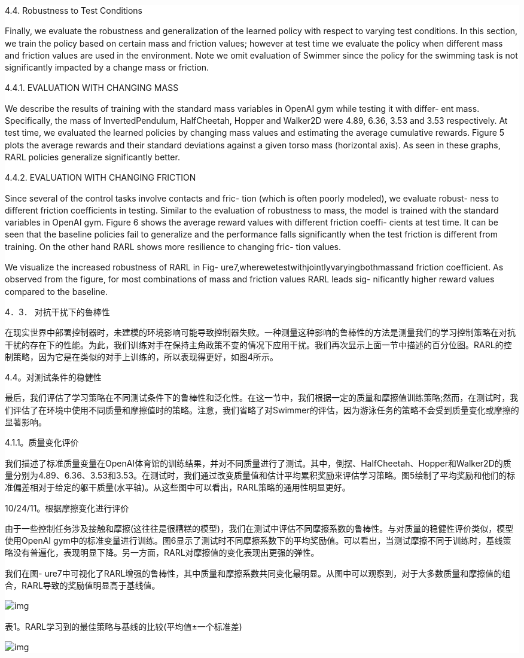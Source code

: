 4.4. Robustness to Test Conditions 

Finally, we evaluate the robustness and generalization of the learned policy with respect to varying test conditions. In this section, we train the policy based on certain mass and friction values; however at test time we evaluate the policy when different mass and friction values are used in the environment. Note we omit evaluation of Swimmer since the policy for the swimming task is not significantly impacted by a change mass or friction. 

4.4.1. EVALUATION WITH CHANGING MASS 

We describe the results of training with the standard mass variables in OpenAI gym while testing it with differ- ent mass. Specifically, the mass of InvertedPendulum, HalfCheetah, Hopper and Walker2D were 4.89, 6.36, 3.53 and 3.53 respectively. At test time, we evaluated the learned policies by changing mass values and estimating the average cumulative rewards. Figure 5 plots the average rewards and their standard deviations against a given torso mass (horizontal axis). As seen in these graphs, RARL policies generalize significantly better. 

4.4.2. EVALUATION WITH CHANGING FRICTION 

Since several of the control tasks involve contacts and fric- tion (which is often poorly modeled), we evaluate robust- ness to different friction coefficients in testing. Similar to the evaluation of robustness to mass, the model is trained with the standard variables in OpenAI gym. Figure 6 shows the average reward values with different friction coeffi- cients at test time. It can be seen that the baseline policies fail to generalize and the performance falls significantly when the test friction is different from training. On the other hand RARL shows more resilience to changing fric- tion values. 

We visualize the increased robustness of RARL in Fig- ure7,wherewetestwithjointlyvaryingbothmassand friction coefficient. As observed from the figure, for most combinations of mass and friction values RARL leads sig- nificantly higher reward values compared to the baseline. 

4．3． 对抗干扰下的鲁棒性

在现实世界中部署控制器时，未建模的环境影响可能导致控制器失败。一种测量这种影响的鲁棒性的方法是测量我们的学习控制策略在对抗干扰的存在下的性能。为此，我们训练对手在保持主角政策不变的情况下应用干扰。我们再次显示上面一节中描述的百分位图。RARL的控制策略，因为它是在类似的对手上训练的，所以表现得更好，如图4所示。

4.4。对测试条件的稳健性

最后，我们评估了学习策略在不同测试条件下的鲁棒性和泛化性。在这一节中，我们根据一定的质量和摩擦值训练策略;然而，在测试时，我们评估了在环境中使用不同质量和摩擦值时的策略。注意，我们省略了对Swimmer的评估，因为游泳任务的策略不会受到质量变化或摩擦的显著影响。

4.1.1。质量变化评价

我们描述了标准质量变量在OpenAI体育馆的训练结果，并对不同质量进行了测试。其中，倒摆、HalfCheetah、Hopper和Walker2D的质量分别为4.89、6.36、3.53和3.53。在测试时，我们通过改变质量值和估计平均累积奖励来评估学习策略。图5绘制了平均奖励和他们的标准偏差相对于给定的躯干质量(水平轴)。从这些图中可以看出，RARL策略的通用性明显更好。

10/24/11。根据摩擦变化进行评价

由于一些控制任务涉及接触和摩擦(这往往是很糟糕的模型)，我们在测试中评估不同摩擦系数的鲁棒性。与对质量的稳健性评价类似，模型使用OpenAI gym中的标准变量进行训练。图6显示了测试时不同摩擦系数下的平均奖励值。可以看出，当测试摩擦不同于训练时，基线策略没有普遍化，表现明显下降。另一方面，RARL对摩擦值的变化表现出更强的弹性。

我们在图- ure7中可视化了RARL增强的鲁棒性，其中质量和摩擦系数共同变化最明显。从图中可以观察到，对于大多数质量和摩擦值的组合，RARL导致的奖励值明显高于基线值。

![img](file:////Users/babytree/Library/Group%20Containers/UBF8T346G9.Office/TemporaryItems/msohtmlclip/clip_image009.png)

表1。RARL学习到的最佳策略与基线的比较(平均值±一个标准差)

![img](file:////Users/babytree/Library/Group%20Containers/UBF8T346G9.Office/TemporaryItems/msohtmlclip/clip_image010.png)
